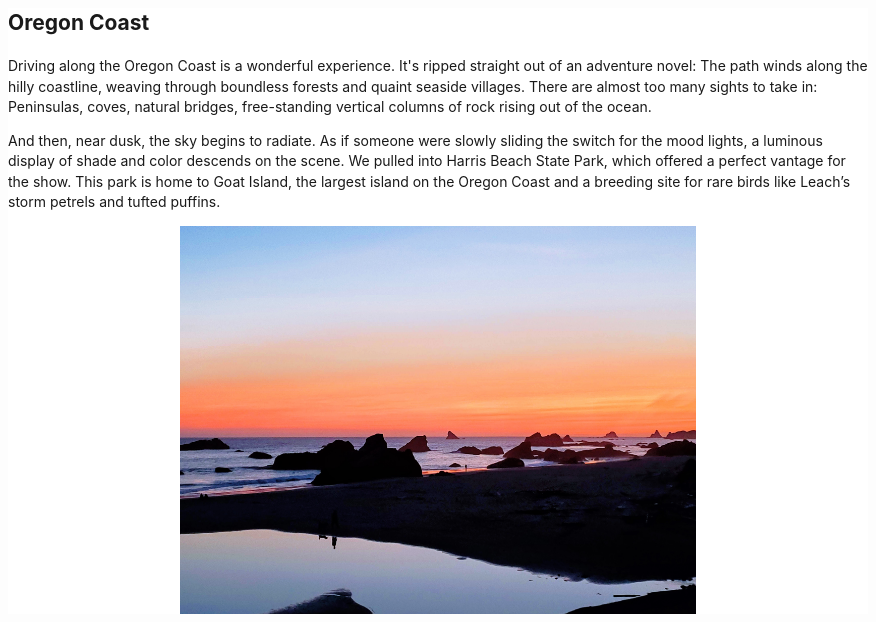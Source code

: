 ## Oregon Coast

Driving along the Oregon Coast is a wonderful experience. It's ripped straight out of an adventure novel: The path winds
along the hilly coastline, weaving through boundless forests and quaint seaside villages. There are almost too 
many sights to take in: Peninsulas, coves, natural bridges, free-standing vertical columns of rock rising out of the ocean.

And then, near dusk, the sky begins to radiate. As if someone were slowly sliding the switch for the mood lights, 
a luminous display of shade and color descends on the scene. 
We pulled into Harris Beach State Park, which offered a perfect vantage for the show. This park is home to Goat Island,
the largest island on the Oregon Coast and a breeding site for rare birds like Leach’s storm petrels and tufted puffins.

<img style="display:block;margin-left:auto;margin-right:auto;max-width:60%;" src="/assets/images/redwoods/17.jpg" />
